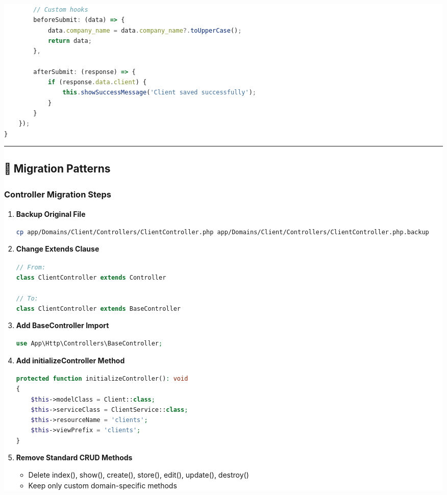 ```javascript
        // Custom hooks
        beforeSubmit: (data) => {
            data.company_name = data.company_name?.toUpperCase();
            return data;
        },
        
        afterSubmit: (response) => {
            if (response.data.client) {
                this.showSuccessMessage('Client saved successfully');
            }
        }
    });
}
```

---

## 🔄 Migration Patterns

### Controller Migration Steps

1. **Backup Original File**
   ```bash
   cp app/Domains/Client/Controllers/ClientController.php app/Domains/Client/Controllers/ClientController.php.backup
   ```

2. **Change Extends Clause**
   ```php
   // From:
   class ClientController extends Controller
   
   // To:
   class ClientController extends BaseController
   ```

3. **Add BaseController Import**
   ```php
   use App\Http\Controllers\BaseController;
   ```

4. **Add initializeController Method**
   ```php
   protected function initializeController(): void
   {
       $this->modelClass = Client::class;
       $this->serviceClass = ClientService::class;
       $this->resourceName = 'clients';
       $this->viewPrefix = 'clients';
   }
   ```

5. **Remove Standard CRUD Methods**
   - Delete index(), show(), create(), store(), edit(), update(), destroy()
   - Keep only custom domain-specific methods
